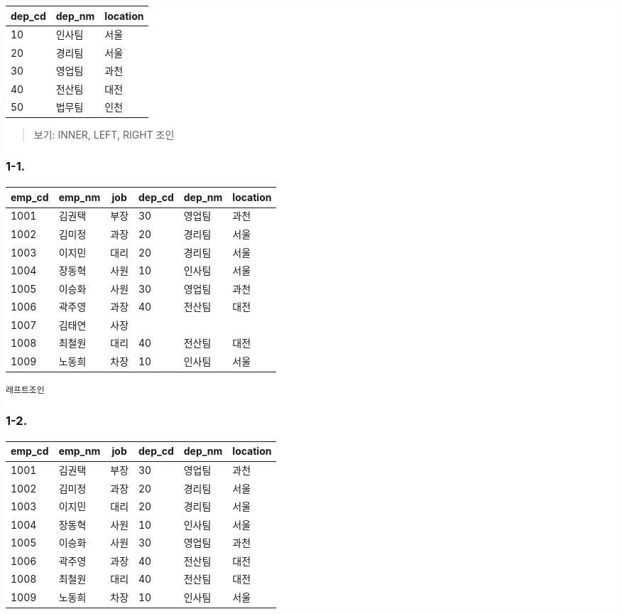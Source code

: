 | **dep_cd** | **dep_nm** | **location** |
| ---------- | ---------- | ------------ |
| 10         | 인사팀     | 서울         |
| 20         | 경리팀     | 서울         |
| 30         | 영업팀     | 과천         |
| 40         | 전산팀     | 대전         |
| 50         | 법무팀     | 인천         |

> 보기: INNER, LEFT, RIGHT 조인



### 1-1. 

| **emp_cd** | **emp_nm** | **job** | **dep_cd** | **dep_nm** | **location** |
| ---------- | ---------- | ------- | ---------- | ---------- | ------------ |
| 1001       | 김권택     | 부장    | 30         | 영업팀     | 과천         |
| 1002       | 김미정     | 과장    | 20         | 경리팀     | 서울         |
| 1003       | 이지민     | 대리    | 20         | 경리팀     | 서울         |
| 1004       | 장동혁     | 사원    | 10         | 인사팀     | 서울         |
| 1005       | 이승화     | 사원    | 30         | 영업팀     | 과천         |
| 1006       | 곽주영     | 과장    | 40         | 전산팀     | 대전         |
| 1007       | 김태연     | 사장    |            |            |              |
| 1008       | 최철원     | 대리    | 40         | 전산팀     | 대전         |
| 1009       | 노동희     | 차장    | 10         | 인사팀     | 서울         |

```
레프트조인
```



### 1-2. 

| **emp_cd** | **emp_nm** | **job** | **dep_cd** | **dep_nm** | **location** |
| ---------- | ---------- | ------- | ---------- | ---------- | ------------ |
| 1001       | 김권택     | 부장    | 30         | 영업팀     | 과천         |
| 1002       | 김미정     | 과장    | 20         | 경리팀     | 서울         |
| 1003       | 이지민     | 대리    | 20         | 경리팀     | 서울         |
| 1004       | 장동혁     | 사원    | 10         | 인사팀     | 서울         |
| 1005       | 이승화     | 사원    | 30         | 영업팀     | 과천         |
| 1006       | 곽주영     | 과장    | 40         | 전산팀     | 대전         |
| 1008       | 최철원     | 대리    | 40         | 전산팀     | 대전         |
| 1009       | 노동희     | 차장    | 10         | 인사팀     | 서울         |

